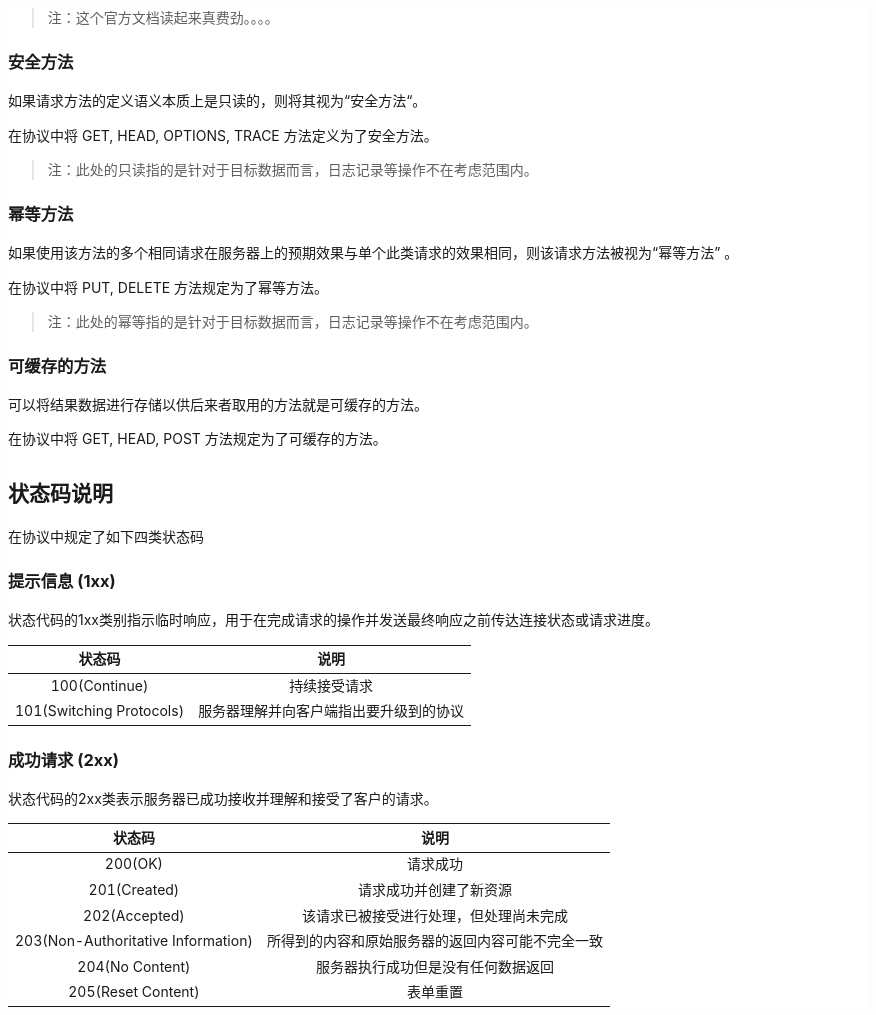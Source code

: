 > 注：这个官方文档读起来真费劲。。。。

### 安全方法

如果请求方法的定义语义本质上是只读的，则将其视为“安全方法“。

在协议中将 GET, HEAD, OPTIONS, TRACE 方法定义为了安全方法。

> 注：此处的只读指的是针对于目标数据而言，日志记录等操作不在考虑范围内。

### 幂等方法

如果使用该方法的多个相同请求在服务器上的预期效果与单个此类请求的效果相同，则该请求方法被视为“幂等方法” 。

在协议中将 PUT, DELETE 方法规定为了幂等方法。

> 注：此处的幂等指的是针对于目标数据而言，日志记录等操作不在考虑范围内。

### 可缓存的方法

可以将结果数据进行存储以供后来者取用的方法就是可缓存的方法。

在协议中将 GET, HEAD, POST 方法规定为了可缓存的方法。

## 状态码说明

在协议中规定了如下四类状态码

### 提示信息 (1xx)

状态代码的1xx类别指示临时响应，用于在完成请求的操作并发送最终响应之前传达连接状态或请求进度。

|状态码|说明|
|:---:|:---:|
|100(Continue)|持续接受请求|
|101(Switching Protocols)|服务器理解并向客户端指出要升级到的协议|

### 成功请求 (2xx)

状态代码的2xx类表示服务器已成功接收并理解和接受了客户的请求。

|状态码|说明|
|:---:|:---:|
|200(OK)|请求成功|
|201(Created)|请求成功并创建了新资源|
|202(Accepted)|该请求已被接受进行处理，但处理尚未完成|
|203(Non-Authoritative Information)|所得到的内容和原始服务器的返回内容可能不完全一致|
|204(No Content)|服务器执行成功但是没有任何数据返回|
|205(Reset Content)|表单重置|
